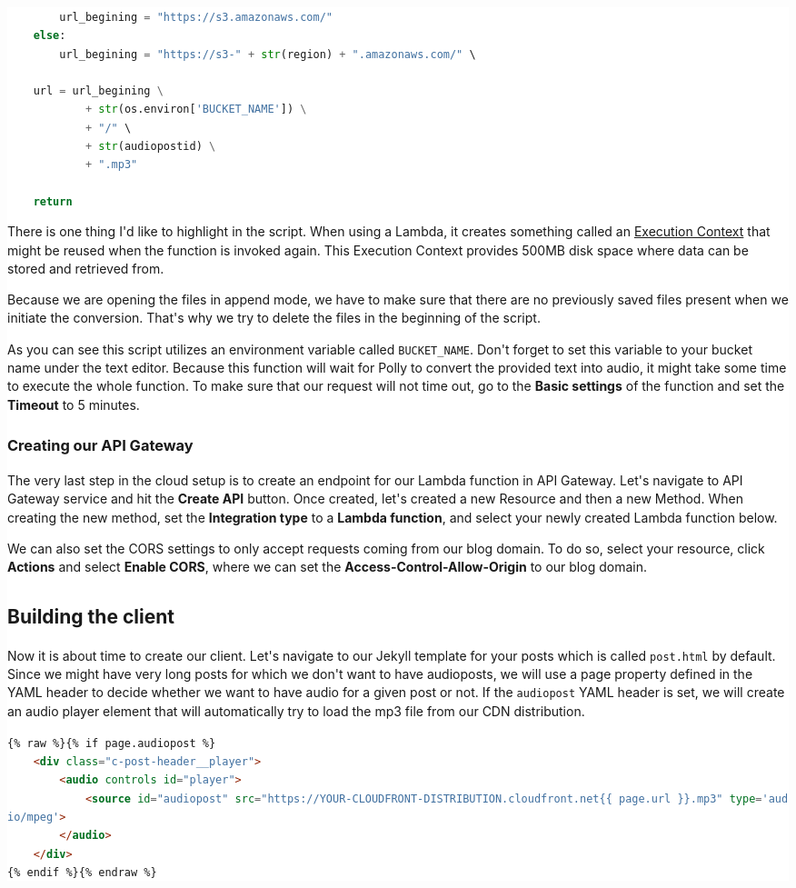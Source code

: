 ```python
        url_begining = "https://s3.amazonaws.com/"
    else:
        url_begining = "https://s3-" + str(region) + ".amazonaws.com/" \
    
    url = url_begining \
            + str(os.environ['BUCKET_NAME']) \
            + "/" \
            + str(audiopostid) \
            + ".mp3"
        
    return
```

There is one thing I'd like to highlight in the script. When using a Lambda, it creates something called an [Execution Context](https://docs.aws.amazon.com/lambda/latest/dg/running-lambda-code.html) that might be reused when the function is invoked again. This Execution Context provides 500MB disk space where data can be stored and retrieved from.

Because we are opening the files in append mode, we have to make sure that there are no previously saved files present when we initiate the conversion. That's why we try to delete the files in the beginning of the script.

As you can see this script utilizes an environment variable called `BUCKET_NAME`. Don't forget to set this variable to your bucket name under the text editor. Because this function will wait for Polly to convert the provided text into audio, it might take some time to execute the whole function. To make sure that our request will not time out, go to the **Basic settings** of the function and set the **Timeout** to 5 minutes.

### Creating our API Gateway

The very last step in the cloud setup is to create an endpoint for our Lambda function in API Gateway. Let's navigate to API Gateway service and hit the **Create API** button. Once created, let's created a new Resource and then a new Method. When creating the new method, set the **Integration type** to a **Lambda function**, and select your newly created Lambda function below.

We can also set the CORS settings to only accept requests coming from our blog domain. To do so, select your resource, click **Actions** and select **Enable CORS**, where we can set the **Access-Control-Allow-Origin** to our blog domain.

## Building the client

Now it is about time to create our client. Let's navigate to our Jekyll template for your posts which is called `post.html` by default. Since we might have very long posts for which we don't want to have audioposts, we will use a page property defined in the YAML header to decide whether we want to have audio for a given post or not. If the `audiopost` YAML header is set, we will create an audio player element that will automatically try to load the mp3 file from our CDN distribution.

```html
{% raw %}{% if page.audiopost %}
    <div class="c-post-header__player">
        <audio controls id="player">
            <source id="audiopost" src="https://YOUR-CLOUDFRONT-DISTRIBUTION.cloudfront.net{{ page.url }}.mp3" type='audio/mpeg'>
        </audio>
    </div>
{% endif %}{% endraw %}
```
